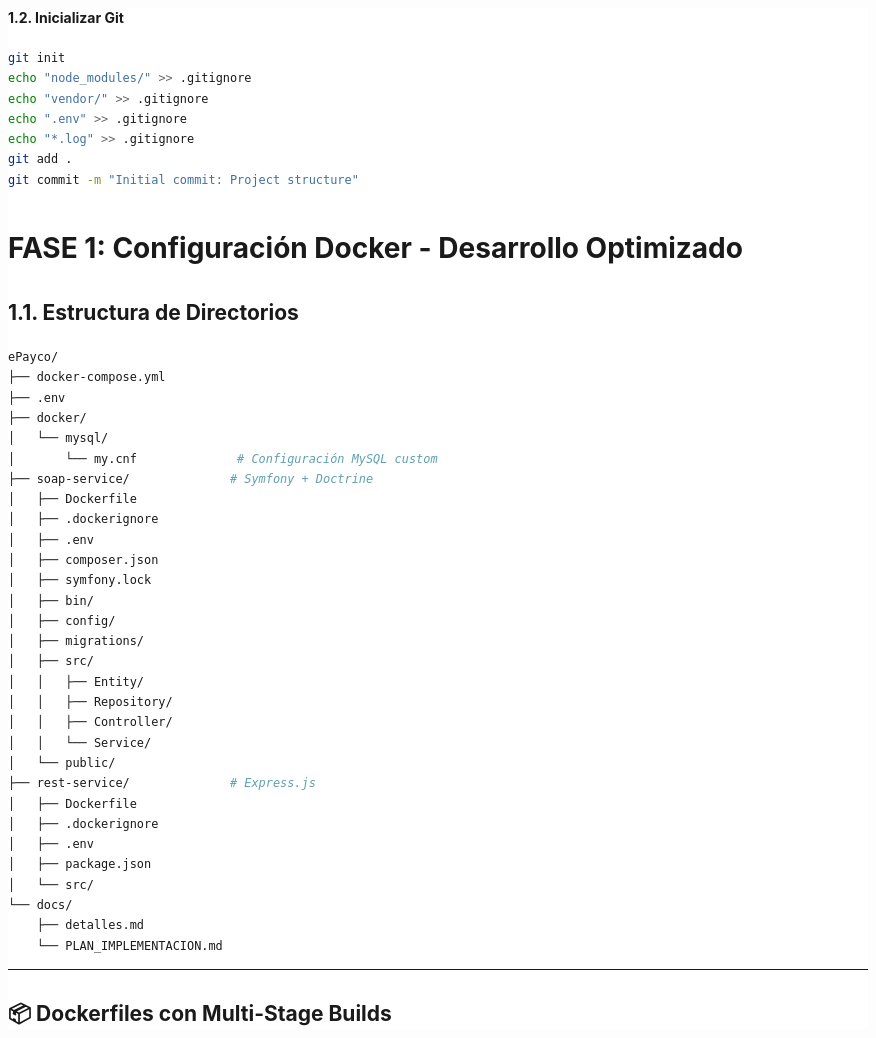 #### 1.2. Inicializar Git
```bash
git init
echo "node_modules/" >> .gitignore
echo "vendor/" >> .gitignore
echo ".env" >> .gitignore
echo "*.log" >> .gitignore
git add .
git commit -m "Initial commit: Project structure"
```
# FASE 1: Configuración Docker - Desarrollo Optimizado

## 1.1. Estructura de Directorios
```bash
ePayco/
├── docker-compose.yml
├── .env
├── docker/
│   └── mysql/
│       └── my.cnf              # Configuración MySQL custom
├── soap-service/              # Symfony + Doctrine
│   ├── Dockerfile
│   ├── .dockerignore
│   ├── .env
│   ├── composer.json
│   ├── symfony.lock
│   ├── bin/
│   ├── config/
│   ├── migrations/
│   ├── src/
│   │   ├── Entity/
│   │   ├── Repository/
│   │   ├── Controller/
│   │   └── Service/
│   └── public/
├── rest-service/              # Express.js
│   ├── Dockerfile
│   ├── .dockerignore
│   ├── .env
│   ├── package.json
│   └── src/
└── docs/
    ├── detalles.md
    └── PLAN_IMPLEMENTACION.md
```

---

## 📦 Dockerfiles con Multi-Stage Builds
